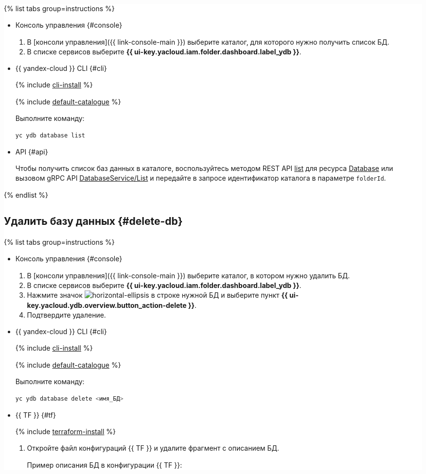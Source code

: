 {% list tabs group=instructions %}

- Консоль управления {#console}

  1. В [консоли управления]({{ link-console-main }}) выберите каталог, для которого нужно получить список БД.
  1. В списке сервисов выберите **{{ ui-key.yacloud.iam.folder.dashboard.label_ydb }}**.

- {{ yandex-cloud }} CLI {#cli}

  {% include [cli-install](../../_includes/cli-install.md) %}

  {% include [default-catalogue](../../_includes/default-catalogue.md) %}

  Выполните команду:

  ```bash
  yc ydb database list
  ```

- API {#api}

  Чтобы получить список баз данных в каталоге, воспользуйтесь методом REST API [list](../api-ref/Database/list.md) для ресурса [Database](../api-ref/Database/index.md) или вызовом gRPC API [DatabaseService/List](../api-ref/grpc/database_service.md#List) и передайте в запросе идентификатор каталога в параметре `folderId`.

{% endlist %}

## Удалить базу данных {#delete-db}

{% list tabs group=instructions %}

- Консоль управления {#console}

  1. В [консоли управления]({{ link-console-main }}) выберите каталог, в котором нужно удалить БД.
  1. В списке сервисов выберите **{{ ui-key.yacloud.iam.folder.dashboard.label_ydb }}**.
  1. Нажмите значок ![horizontal-ellipsis](../../_assets/horizontal-ellipsis.svg) в строке нужной БД и выберите пункт **{{ ui-key.yacloud.ydb.overview.button_action-delete }}**.
  1. Подтвердите удаление.

- {{ yandex-cloud }} CLI {#cli}

  {% include [cli-install](../../_includes/cli-install.md) %}

  {% include [default-catalogue](../../_includes/default-catalogue.md) %}

  Выполните команду:

    ```bash
    yc ydb database delete <имя_БД>
    ```

- {{ TF }} {#tf}

  {% include [terraform-install](../../_includes/terraform-install.md) %}

  1. Откройте файл конфигураций {{ TF }} и удалите фрагмент с описанием БД.

     Пример описания БД в конфигурации {{ TF }}:
